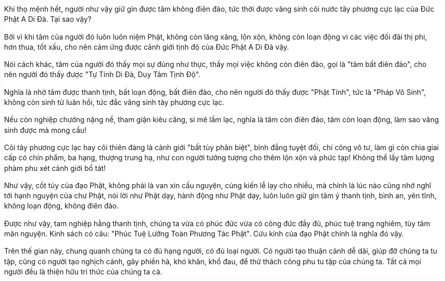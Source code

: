 Khi thọ mệnh hết, người như vậy giữ gìn được tâm không điên đảo, tức thời được vãng sinh cõi nước tây phương cực lạc của Ðức Phật A Di Ðà. Tại sao vậy? 



 



Bởi vì khi tâm của người đó luôn luôn niệm Phật, không còn lăng xăng, lộn xộn, không còn loạn động vì các việc đối đãi thị phi, hơn thua, tốt xấu, cho nên cảm ứng được cảnh giới tịnh độ của Ðức Phật A Di Ðà vậy.



Nói cách khác, tâm của người đó thấy mọi sự đúng như thực, thấy mọi việc không còn điên đảo, gọi là "tâm bất điên đảo", cho nên người đó thấy được "Tự Tính Di Ðà, Duy Tâm Tịnh Ðộ". 



 



Nghĩa là nhờ tâm được thanh tịnh, bất loạn động, bất điên đảo, cho nên người đó thấy được "Phật Tính", tức là "Pháp Vô Sinh", không còn sinh tử luân hồi, tức đắc vãng sinh tây phương cực lạc.



Nếu còn nghiệp chướng nặng nề, tham giận kiêu căng, si mê lầm lạc, nghĩa là tâm còn điên đảo, tâm còn loạn động, làm sao vãng sinh được mà mong cầu! 



 



Cõi tây phương cực lạc hay cõi thiên đàng là cảnh giới "bất tùy phân biệt", bình đẳng tuyệt đối, chí công vô tư, làm gì còn chia giai cấp có chín phẩm, ba hạng, thượng trung hạ, như con người tưởng tượng cho thêm lộn xộn và phức tạp! Không thể lấy tâm lượng phàm phu xét cảnh giới bồ tát!



 



Như vậy, cốt tủy của đạo Phật, không phải là van xin cầu nguyện, cúng kiến lễ lạy cho nhiều, mà chính là lúc nào cũng nhớ nghĩ tới hạnh nguyện của chư Phật, nói lời như Phật dạy, hành động như Phật dạy, luôn luôn giữ gìn tâm ý thanh tịnh, bình an, yên tĩnh, không loạn động, không điên đảo.



 



Ðược như vậy, tam nghiệp hằng thanh tịnh, chúng ta vừa có phúc đức vừa có công đức đầy đủ, phúc tuệ trang nghiêm, tùy tâm mãn nguyện. Kinh sách có câu: "Phúc Tuệ Lưỡng Toàn Phương Tác Phật". Cứu kính của đạo Phật chính là nghĩa đó vậy.



Trên thế gian này, chung quanh chúng ta có đủ hạng người, có đủ loại người. Có người tạo thuận cảnh dễ dãi, giúp đỡ chúng ta tu tập, cũng có người tạo nghịch cảnh, gây phiền hà, khó khăn, khổ đau, để thử thách công phu tu tập của chúng ta. Tất cả mọi người đều là thiện hữu tri thức của chúng ta cả.



 


